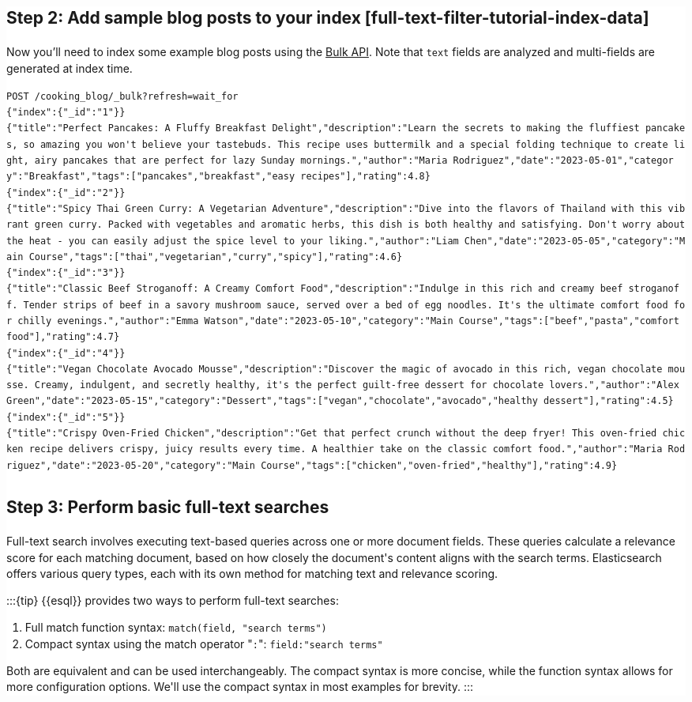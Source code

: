## Step 2: Add sample blog posts to your index [full-text-filter-tutorial-index-data]

Now you’ll need to index some example blog posts using the [Bulk API](https://www.elastic.co/docs/api/doc/elasticsearch/operation/operation-indices-put-settings). Note that `text` fields are analyzed and multi-fields are generated at index time.

```console
POST /cooking_blog/_bulk?refresh=wait_for
{"index":{"_id":"1"}}
{"title":"Perfect Pancakes: A Fluffy Breakfast Delight","description":"Learn the secrets to making the fluffiest pancakes, so amazing you won't believe your tastebuds. This recipe uses buttermilk and a special folding technique to create light, airy pancakes that are perfect for lazy Sunday mornings.","author":"Maria Rodriguez","date":"2023-05-01","category":"Breakfast","tags":["pancakes","breakfast","easy recipes"],"rating":4.8}
{"index":{"_id":"2"}}
{"title":"Spicy Thai Green Curry: A Vegetarian Adventure","description":"Dive into the flavors of Thailand with this vibrant green curry. Packed with vegetables and aromatic herbs, this dish is both healthy and satisfying. Don't worry about the heat - you can easily adjust the spice level to your liking.","author":"Liam Chen","date":"2023-05-05","category":"Main Course","tags":["thai","vegetarian","curry","spicy"],"rating":4.6}
{"index":{"_id":"3"}}
{"title":"Classic Beef Stroganoff: A Creamy Comfort Food","description":"Indulge in this rich and creamy beef stroganoff. Tender strips of beef in a savory mushroom sauce, served over a bed of egg noodles. It's the ultimate comfort food for chilly evenings.","author":"Emma Watson","date":"2023-05-10","category":"Main Course","tags":["beef","pasta","comfort food"],"rating":4.7}
{"index":{"_id":"4"}}
{"title":"Vegan Chocolate Avocado Mousse","description":"Discover the magic of avocado in this rich, vegan chocolate mousse. Creamy, indulgent, and secretly healthy, it's the perfect guilt-free dessert for chocolate lovers.","author":"Alex Green","date":"2023-05-15","category":"Dessert","tags":["vegan","chocolate","avocado","healthy dessert"],"rating":4.5}
{"index":{"_id":"5"}}
{"title":"Crispy Oven-Fried Chicken","description":"Get that perfect crunch without the deep fryer! This oven-fried chicken recipe delivers crispy, juicy results every time. A healthier take on the classic comfort food.","author":"Maria Rodriguez","date":"2023-05-20","category":"Main Course","tags":["chicken","oven-fried","healthy"],"rating":4.9}
```

## Step 3: Perform basic full-text searches

Full-text search involves executing text-based queries across one or more document fields. These queries calculate a relevance score for each matching document, based on how closely the document's content aligns with the search terms. Elasticsearch offers various query types, each with its own method for matching text and relevance scoring.

:::{tip}
{{esql}} provides two ways to perform full-text searches:

1. Full match function syntax: `match(field, "search terms")`
1. Compact syntax using the match operator "`:`": `field:"search terms"`

Both are equivalent and can be used interchangeably. The compact syntax is more concise, while the function syntax allows for more configuration options. We'll use the compact syntax in most examples for brevity.
:::
